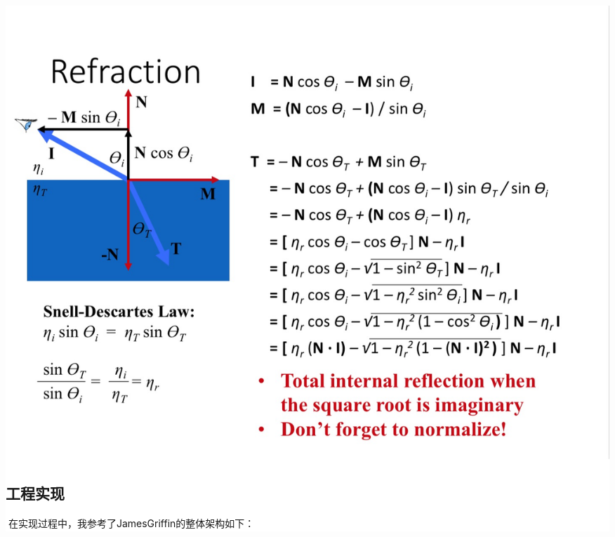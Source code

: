![Refraction](../doc/Refraction.jpg?raw=true "Reflection")

## 工程实现

​	在实现过程中，我参考了JamesGriffin的整体架构如下：
